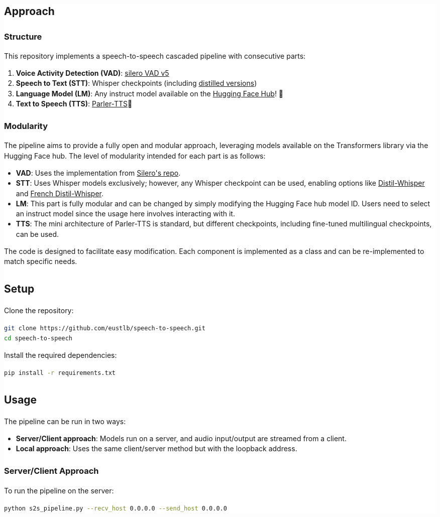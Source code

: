 ## Approach

### Structure
This repository implements a speech-to-speech cascaded pipeline with consecutive parts:
1. **Voice Activity Detection (VAD)**: [silero VAD v5](https://github.com/snakers4/silero-vad)
2. **Speech to Text (STT)**: Whisper checkpoints (including [distilled versions](https://huggingface.co/distil-whisper))
3. **Language Model (LM)**: Any instruct model available on the [Hugging Face Hub](https://huggingface.co/models?pipeline_tag=text-generation&sort=trending)! 🤗
4. **Text to Speech (TTS)**: [Parler-TTS](https://github.com/huggingface/parler-tts)🤗

### Modularity
The pipeline aims to provide a fully open and modular approach, leveraging models available on the Transformers library via the Hugging Face hub. The level of modularity intended for each part is as follows:
- **VAD**: Uses the implementation from [Silero's repo](https://github.com/snakers4/silero-vad).
- **STT**: Uses Whisper models exclusively; however, any Whisper checkpoint can be used, enabling options like [Distil-Whisper](https://huggingface.co/distil-whisper/distil-large-v3) and [French Distil-Whisper](https://huggingface.co/eustlb/distil-large-v3-fr).
- **LM**: This part is fully modular and can be changed by simply modifying the Hugging Face hub model ID. Users need to select an instruct model since the usage here involves interacting with it.
- **TTS**: The mini architecture of Parler-TTS is standard, but different checkpoints, including fine-tuned multilingual checkpoints, can be used.

The code is designed to facilitate easy modification. Each component is implemented as a class and can be re-implemented to match specific needs.

## Setup

Clone the repository:
```bash
git clone https://github.com/eustlb/speech-to-speech.git
cd speech-to-speech
```

Install the required dependencies:
```bash
pip install -r requirements.txt
```

## Usage

The pipeline can be run in two ways:
- **Server/Client approach**: Models run on a server, and audio input/output are streamed from a client.
- **Local approach**: Uses the same client/server method but with the loopback address.

### Server/Client Approach

To run the pipeline on the server:
```bash
python s2s_pipeline.py --recv_host 0.0.0.0 --send_host 0.0.0.0
```
